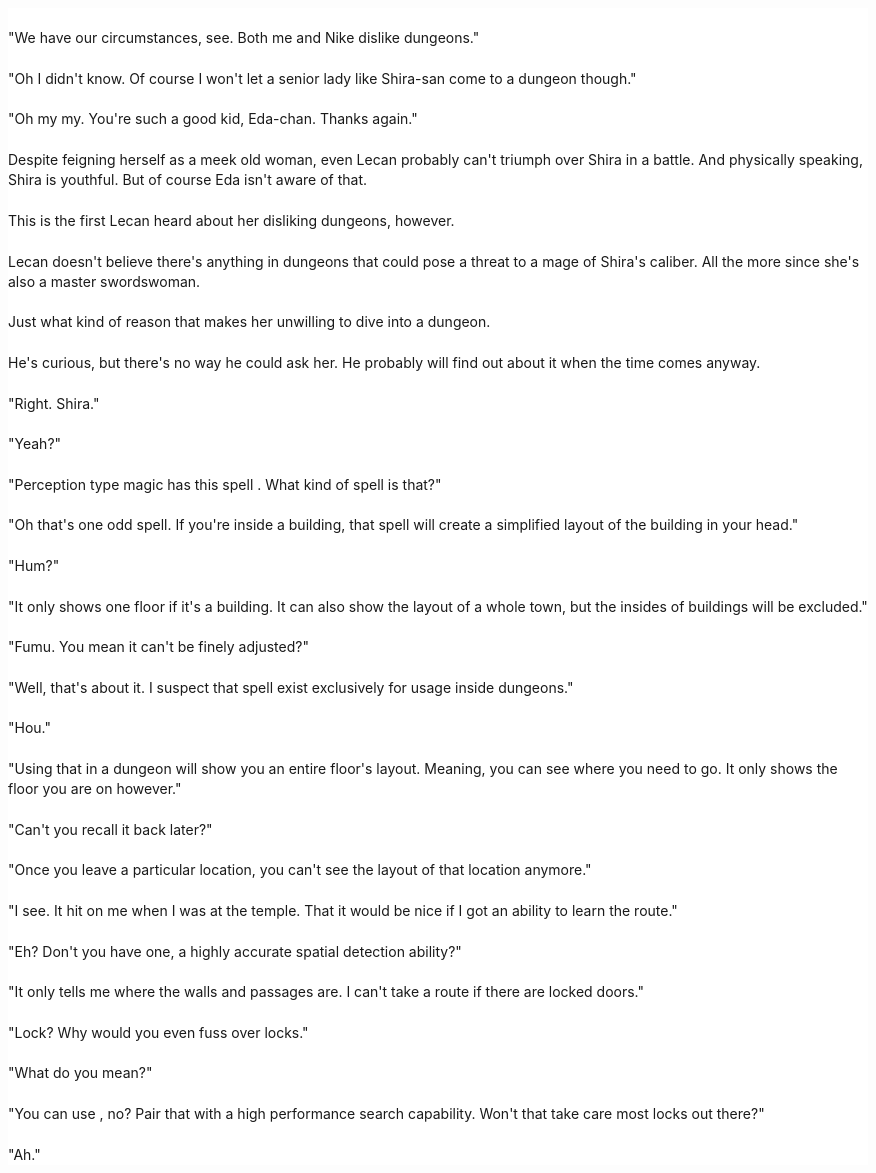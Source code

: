 <br/>
"We have our circumstances, see. Both me and Nike dislike dungeons."<br/>
<br/>
"Oh I didn't know. Of course I won't let a senior lady like Shira-san come to a dungeon though."<br/>
<br/>
"Oh my my. You're such a good kid, Eda-chan. Thanks again."<br/>
<br/>
Despite feigning herself as a meek old woman, even Lecan probably can't triumph over Shira in a battle. And physically speaking, Shira is youthful. But of course Eda isn't aware of that.<br/>
<br/>
This is the first Lecan heard about her disliking dungeons, however.<br/>
<br/>
Lecan doesn't believe there's anything in dungeons that could pose a threat to a mage of Shira's caliber. All the more since she's also a master swordswoman.<br/>
<br/>
Just what kind of reason that makes her unwilling to dive into a dungeon.<br/>
<br/>
He's curious, but there's no way he could ask her. He probably will find out about it when the time comes anyway.<br/>
<br/>
"Right. Shira."<br/>
<br/>
"Yeah?"<br/>
<br/>
"Perception type magic has this spell <Graph Making>. What kind of spell is that?"<br/>
<br/>
"Oh that's one odd spell. If you're inside a building, that spell will create a simplified layout of the building in your head."<br/>
<br/>
"Hum?"<br/>
<br/>
"It only shows one floor if it's a building. It can also show the layout of a whole town, but the insides of buildings will be excluded."<br/>
<br/>
"Fumu. You mean it can't be finely adjusted?"<br/>
<br/>
"Well, that's about it. I suspect that spell exist exclusively for usage inside dungeons."<br/>
<br/>
"Hou."<br/>
<br/>
"Using that in a dungeon will show you an entire floor's layout. Meaning, you can see where you need to go. It only shows the floor you are on however."<br/>
<br/>
"Can't you recall it back later?"<br/>
<br/>
"Once you leave a particular location, you can't see the layout of that location anymore."<br/>
<br/>
"I see. It hit on me when I was at the temple. That it would be nice if I got an ability to learn the route."<br/>
<br/>
"Eh? Don't you have one, a highly accurate spatial detection ability?"<br/>
<br/>
"It only tells me where the walls and passages are. I can't take a route if there are locked doors."<br/>
<br/>
"Lock? Why would you even fuss over locks."<br/>
<br/>
"What do you mean?"<br/>
<br/>
"You can use <Move>, no? Pair that with a high performance search capability. Won't that take care most locks out there?"<br/>
<br/>
"Ah."<br/>
